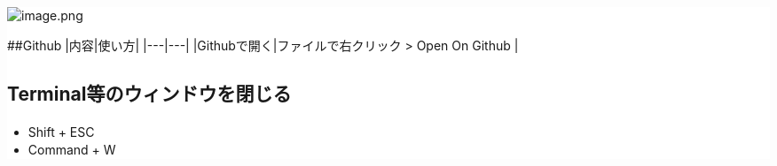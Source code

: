 ![image.png](https://qiita-image-store.s3.amazonaws.com/0/32875/bbd6d948-447b-4311-5060-54ed2f287593.png)


##Github
|内容|使い方|
|---|---|
|Githubで開く|ファイルで右クリック > Open On Github |

## Terminal等のウィンドウを閉じる
- Shift + ESC
- Command + W


